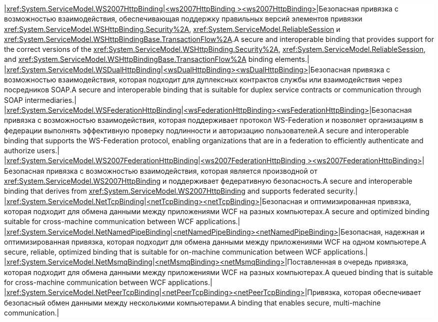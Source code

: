 |<xref:System.ServiceModel.WS2007HttpBinding>|[<span data-ttu-id="07d99-126">\<ws2007HttpBinding ></span><span class="sxs-lookup"><span data-stu-id="07d99-126">\<ws2007HttpBinding></span></span>](../../../../docs/framework/configure-apps/file-schema/wcf/ws2007httpbinding.md)|<span data-ttu-id="07d99-127">Безопасная привязка с возможностью взаимодействия, обеспечивающая поддержку правильных версий элементов привязки <xref:System.ServiceModel.WSHttpBinding.Security%2A>, <xref:System.ServiceModel.ReliableSession> и <xref:System.ServiceModel.WSHttpBindingBase.TransactionFlow%2A>.</span><span class="sxs-lookup"><span data-stu-id="07d99-127">A secure and interoperable binding that provides support for the correct versions of the <xref:System.ServiceModel.WSHttpBinding.Security%2A>, <xref:System.ServiceModel.ReliableSession>, and <xref:System.ServiceModel.WSHttpBindingBase.TransactionFlow%2A> binding elements.</span></span>|  
|<xref:System.ServiceModel.WSDualHttpBinding>|[<span data-ttu-id="07d99-128">\<wsDualHttpBinding></span><span class="sxs-lookup"><span data-stu-id="07d99-128">\<wsDualHttpBinding></span></span>](../../../../docs/framework/configure-apps/file-schema/wcf/wsdualhttpbinding.md)|<span data-ttu-id="07d99-129">Безопасная привязка с возможностью взаимодействия, которая подходит для дуплексных контрактов службы или взаимодействия через посредников SOAP.</span><span class="sxs-lookup"><span data-stu-id="07d99-129">A secure and interoperable binding that is suitable for duplex service contracts or communication through SOAP intermediaries.</span></span>|  
|<xref:System.ServiceModel.WSFederationHttpBinding>|[<span data-ttu-id="07d99-130">\<wsFederationHttpBinding></span><span class="sxs-lookup"><span data-stu-id="07d99-130">\<wsFederationHttpBinding></span></span>](../../../../docs/framework/configure-apps/file-schema/wcf/wsfederationhttpbinding.md)|<span data-ttu-id="07d99-131">Безопасная привязка с возможностью взаимодействия, которая поддерживает протокол WS-Federation и позволяет организациям в федерации выполнять эффективную проверку подлинности и авторизацию пользователей.</span><span class="sxs-lookup"><span data-stu-id="07d99-131">A secure and interoperable binding that supports the WS-Federation protocol, enabling organizations that are in a federation to efficiently authenticate and authorize users.</span></span>|  
|<xref:System.ServiceModel.WS2007FederationHttpBinding>|[<span data-ttu-id="07d99-132">\<ws2007FederationHttpBinding ></span><span class="sxs-lookup"><span data-stu-id="07d99-132">\<ws2007FederationHttpBinding></span></span>](../../../../docs/framework/configure-apps/file-schema/wcf/ws2007federationhttpbinding.md)|<span data-ttu-id="07d99-133">Безопасная привязка с возможностью взаимодействия, которая является производной от <xref:System.ServiceModel.WS2007HttpBinding> и поддерживает федеративную безопасность.</span><span class="sxs-lookup"><span data-stu-id="07d99-133">A secure and interoperable binding that derives from <xref:System.ServiceModel.WS2007HttpBinding> and supports federated security.</span></span>|  
|<xref:System.ServiceModel.NetTcpBinding>|[<span data-ttu-id="07d99-134">\<netTcpBinding></span><span class="sxs-lookup"><span data-stu-id="07d99-134">\<netTcpBinding></span></span>](../../../../docs/framework/configure-apps/file-schema/wcf/nettcpbinding.md)|<span data-ttu-id="07d99-135">Безопасная и оптимизированная привязка, которая подходит для обмена данными между приложениями WCF на разных компьютерах.</span><span class="sxs-lookup"><span data-stu-id="07d99-135">A secure and optimized binding suitable for cross-machine communication between WCF applications.</span></span>|  
|<xref:System.ServiceModel.NetNamedPipeBinding>|[<span data-ttu-id="07d99-136">\<netNamedPipeBinding></span><span class="sxs-lookup"><span data-stu-id="07d99-136">\<netNamedPipeBinding></span></span>](../../../../docs/framework/configure-apps/file-schema/wcf/netnamedpipebinding.md)|<span data-ttu-id="07d99-137">Безопасная, надежная и оптимизированная привязка, которая подходит для обмена данными между приложениями WCF на одном компьютере.</span><span class="sxs-lookup"><span data-stu-id="07d99-137">A secure, reliable, optimized binding that is suitable for on-machine communication between WCF applications.</span></span>|  
|<xref:System.ServiceModel.NetMsmqBinding>|[<span data-ttu-id="07d99-138">\<netMsmqBinding></span><span class="sxs-lookup"><span data-stu-id="07d99-138">\<netMsmqBinding></span></span>](../../../../docs/framework/configure-apps/file-schema/wcf/netmsmqbinding.md)|<span data-ttu-id="07d99-139">Поставленная в очередь привязка, которая подходит для обмена данными между приложениями WCF на разных компьютерах.</span><span class="sxs-lookup"><span data-stu-id="07d99-139">A queued binding that is suitable for cross-machine communication between WCF applications.</span></span>|  
|<xref:System.ServiceModel.NetPeerTcpBinding>|[<span data-ttu-id="07d99-140">\<netPeerTcpBinding></span><span class="sxs-lookup"><span data-stu-id="07d99-140">\<netPeerTcpBinding></span></span>](../../../../docs/framework/configure-apps/file-schema/wcf/netpeertcpbinding.md)|<span data-ttu-id="07d99-141">Привязка, которая обеспечивает безопасный обмен данными между несколькими компьютерами.</span><span class="sxs-lookup"><span data-stu-id="07d99-141">A binding that enables secure, multi-machine communication.</span></span>|  